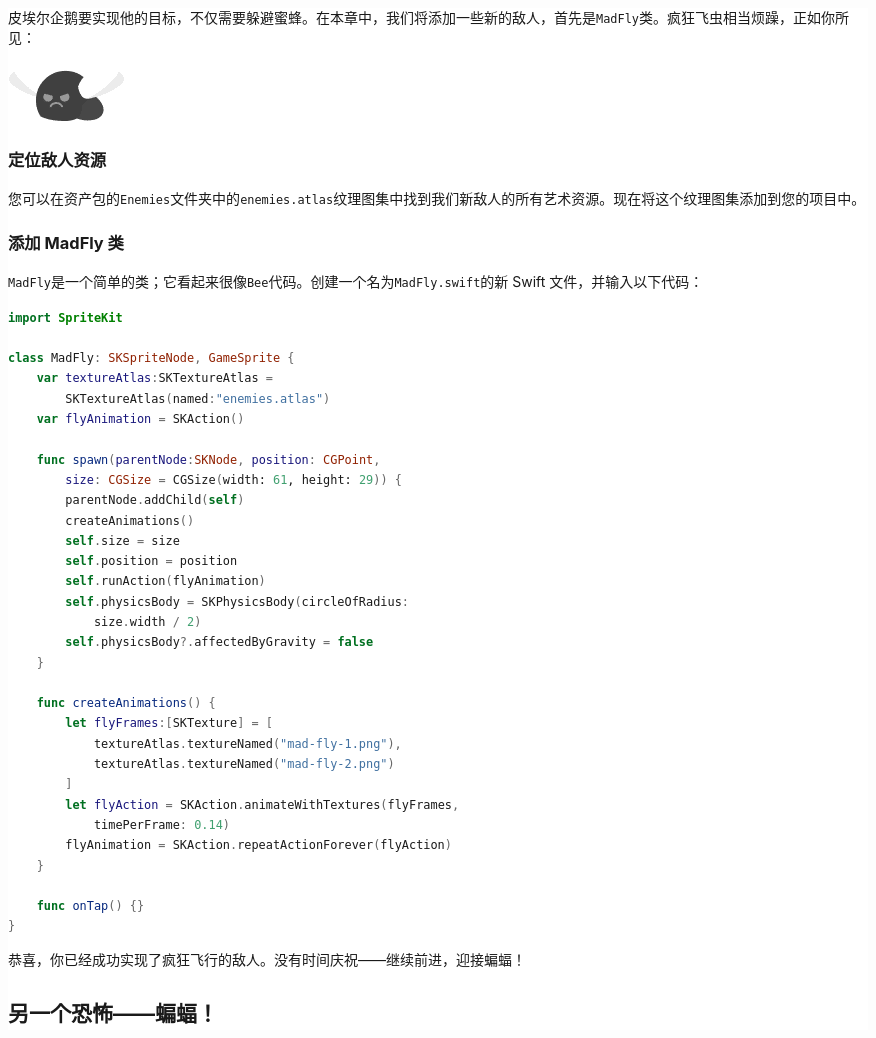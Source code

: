 皮埃尔企鹅要实现他的目标，不仅需要躲避蜜蜂。在本章中，我们将添加一些新的敌人，首先是`MadFly`类。疯狂飞虫相当烦躁，正如你所见：

![添加一个新敌人——疯狂飞虫](img/4532_05_04.jpg)

### 定位敌人资源

您可以在资产包的`Enemies`文件夹中的`enemies.atlas`纹理图集中找到我们新敌人的所有艺术资源。现在将这个纹理图集添加到您的项目中。

### 添加 MadFly 类

`MadFly`是一个简单的类；它看起来很像`Bee`代码。创建一个名为`MadFly.swift`的新 Swift 文件，并输入以下代码：

```swift
import SpriteKit

class MadFly: SKSpriteNode, GameSprite {
    var textureAtlas:SKTextureAtlas = 
        SKTextureAtlas(named:"enemies.atlas")
    var flyAnimation = SKAction()

    func spawn(parentNode:SKNode, position: CGPoint,
        size: CGSize = CGSize(width: 61, height: 29)) {
        parentNode.addChild(self)
        createAnimations()
        self.size = size
        self.position = position
        self.runAction(flyAnimation)
        self.physicsBody = SKPhysicsBody(circleOfRadius: 
            size.width / 2)
        self.physicsBody?.affectedByGravity = false
    }

    func createAnimations() {
        let flyFrames:[SKTexture] = [
            textureAtlas.textureNamed("mad-fly-1.png"),
            textureAtlas.textureNamed("mad-fly-2.png")
        ]
        let flyAction = SKAction.animateWithTextures(flyFrames, 
            timePerFrame: 0.14)
        flyAnimation = SKAction.repeatActionForever(flyAction)
    }

    func onTap() {}
}
```

恭喜，你已经成功实现了疯狂飞行的敌人。没有时间庆祝——继续前进，迎接蝙蝠！

## 另一个恐怖——蝙蝠！

